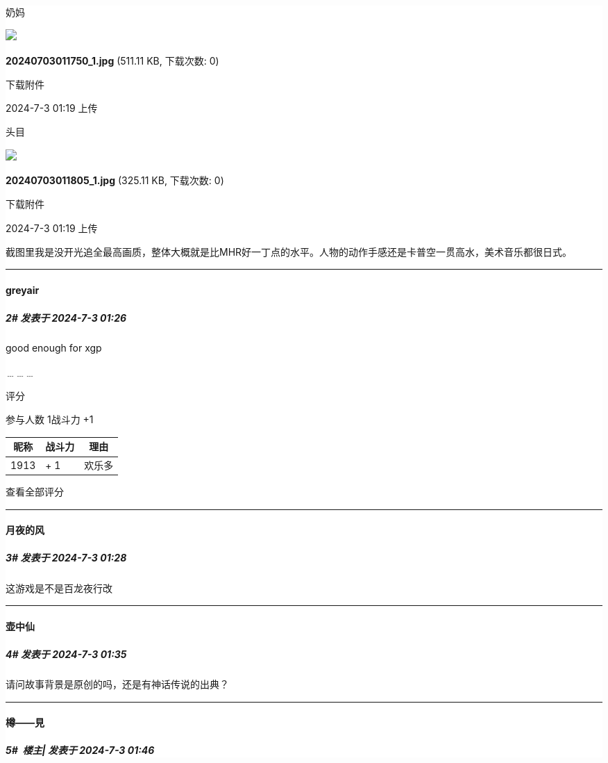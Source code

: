 奶妈

<img src="https://img.saraba1st.com/forum/202407/03/011943vyybviuhb0uiyxzn.jpg" referrerpolicy="no-referrer">

<strong>20240703011750_1.jpg</strong> (511.11 KB, 下载次数: 0)

下载附件

2024-7-3 01:19 上传

头目

<img src="https://img.saraba1st.com/forum/202407/03/011919wjrxq646rxlg6gsl.jpg" referrerpolicy="no-referrer">

<strong>20240703011805_1.jpg</strong> (325.11 KB, 下载次数: 0)

下载附件

2024-7-3 01:19 上传

截图里我是没开光追全最高画质，整体大概就是比MHR好一丁点的水平。人物的动作手感还是卡普空一贯高水，美术音乐都很日式。

*****

####  greyair  
##### 2#       发表于 2024-7-3 01:26

good enough for xgp

﹍﹍﹍

评分

 参与人数 1战斗力 +1

|昵称|战斗力|理由|
|----|---|---|
| 1913| + 1|欢乐多|

查看全部评分

*****

####  月夜的风  
##### 3#       发表于 2024-7-3 01:28

这游戏是不是百龙夜行改

*****

####  壶中仙  
##### 4#       发表于 2024-7-3 01:35

请问故事背景是原创的吗，还是有神话传说的出典？

*****

####  樽——見  
##### 5#         楼主| 发表于 2024-7-3 01:46
